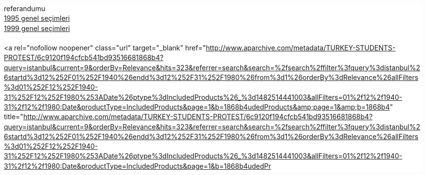 referandumu</a><br/><a rel="nofollow noopener" class="url" target="_blank" href="http://www.aparchive.com/metadata/TURKEY-GENERAL-ELECTION-CAMPAIGN/a9adc3da5c595d2ce1e86d44defff50c?query=turkey++election&current=6&orderBy=Relevance&hits=211&referrer=search&search=%2fsearch%2ffilter%3fquery%3dturkey%2520%2520election%26startd%3d01%252F01%252F1949%26endd%3d12%252F31%252F2000%26from%3d1%26orderBy%3dRelevance%26allFilters%3dTrue%253AIsDigitized%252C01%252F01%252F1949-31%252F12%252F2000%253ADate%26ptype%3dIncludedProducts%26_%3d1482506536650&allFilters=True:IsDigitized%2c01%2f01%2f1949-31%2f12%2f2000:Date&productType=IncludedProducts&page=1&b=fff50cudedProducts&amp;page=1&amp;b=fff50c" title="http://www.aparchive.com/metadata/TURKEY-GENERAL-ELECTION-CAMPAIGN/a9adc3da5c595d2ce1e86d44defff50c?query=turkey++election&current=6&orderBy=Relevance&hits=211&referrer=search&search=%2fsearch%2ffilter%3fquery%3dturkey%2520%2520election%26startd%3d01%252F01%252F1949%26endd%3d12%252F31%252F2000%26from%3d1%26orderBy%3dRelevance%26allFilters%3dTrue%253AIsDigitized%252C01%252F01%252F1949-31%252F12%252F2000%253ADate%26ptype%3dIncludedProducts%26_%3d1482506536650&allFilters=True:IsDigitized%2c01%2f01%2f1949-31%2f12%2f2000:Date&productType=IncludedProducts&page=1&b=fff50cudedProducts&amp;page=1&amp;b=fff50c">1995 genel seçimleri</a><br/><a rel="nofollow noopener" class="url" target="_blank" href="https://www.youtube.com/watch?v=PUtvcQyq9U0" title="https://www.youtube.com/watch?v=PUtvcQyq9U0">1999 genel seçimleri</a><br/><br/><a rel="nofollow noopener" class="url" target="_blank" href="http://www.aparchive.com/metadata/TURKEY-STUDENTS-PROTEST/6c9120f194cfcb541bd93516681868b4?query=istanbul&current=9&orderBy=Relevance&hits=323&referrer=search&search=%2fsearch%2ffilter%3fquery%3distanbul%26startd%3d12%252F01%252F1940%26endd%3d12%252F31%252F1980%26from%3d1%26orderBy%3dRelevance%26allFilters%3d01%252F12%252F1940-31%252F12%252F1980%253ADate%26ptype%3dIncludedProducts%26_%3d1482514441003&allFilters=01%2f12%2f1940-31%2f12%2f1980:Date&productType=IncludedProducts&page=1&b=1868b4udedProducts&amp;page=1&amp;b=1868b4" title="http://www.aparchive.com/metadata/TURKEY-STUDENTS-PROTEST/6c9120f194cfcb541bd93516681868b4?query=istanbul&current=9&orderBy=Relevance&hits=323&referrer=search&search=%2fsearch%2ffilter%3fquery%3distanbul%26startd%3d12%252F01%252F1940%26endd%3d12%252F31%252F1980%26from%3d1%26orderBy%3dRelevance%26allFilters%3d01%252F12%252F1940-31%252F12%252F1980%253ADate%26ptype%3dIncludedProducts%26_%3d1482514441003&allFilters=01%2f12%2f1940-31%2f12%2f1980:Date&productType=IncludedProducts&page=1&b=1868b4udedPr
